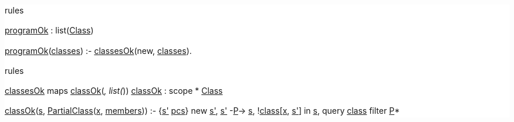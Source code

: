 <span class="keyword">rules</span>

  <a href="#programOk_14_23" id="programOk_461_470" title="Referenced at line 3, 36"><span class="token sort_ModuleID">programOk</span></a> <span class="operator">:</span> <span class="keyword">list</span><span class="operator">(</span><span class="cons_SimpleSort"><a href="#Class_189_194" id="Class_478_483" title="Defined at line 16"><span class="token sort_ModuleID">Class</span></a></span><span class="operator">)</span>

  <a href="#programOk_461_470" id="programOk_488_497" title="Defined at line 34"><span class="token sort_ModuleID">programOk</span></a><span class="operator">(</span><span class="cons_Var"><a href="#classes_529_536" id="classes_498_505" title="Referenced at line 37"><span class="token sort_ModuleID">classes</span></a></span><span class="operator">)</span> <span class="operator">:-</span>
    <a href="#classesOk_549_558" id="classesOk_514_523" title="Defined at line 41"><span class="token sort_ModuleID">classesOk</span></a><span class="operator">(</span><span class="keyword">new</span><span class="operator">,</span> <span class="cons_Var"><a href="#classes_498_505" id="classes_529_536" title="Defined at line 36"><span class="token sort_ModuleID">classes</span></a></span><span class="operator">).</span>

<span class="keyword">rules</span>

  <a href="#classesOk_514_523" id="classesOk_549_558" title="Referenced at line 37"><span class="token sort_ModuleID">classesOk</span></a> <span class="keyword">maps</span> <a href="#classOk_586_593" id="classOk_564_571" title="Defined at line 42"><span class="token sort_ModuleID">classOk</span></a><span class="operator">(*,</span> <span class="keyword">list</span><span class="operator">(*))</span>
  <a href="#classOk_564_571" id="classOk_586_593" title="Referenced at line 41, 44"><span class="token sort_ModuleID">classOk</span></a> <span class="operator">:</span> <span class="cons_ScopeSort">scope</span> <span class="operator">*</span> <span class="cons_SimpleSort"><a href="#Class_189_194" id="Class_604_609" title="Defined at line 16"><span class="token sort_ModuleID">Class</span></a></span>

  <a href="#classOk_586_593" id="classOk_613_620" title="Defined at line 42"><span class="token sort_ModuleID">classOk</span></a><span class="operator">(</span><span class="cons_Var"><a href="#s_682_683" id="s_621_622" title="Referenced at line 45, 46, 51"><span class="token sort_ModuleID">s</span></a></span><span class="operator">,</span> <a href="#PartialClass_212_224" id="PartialClass_624_636" title="Defined at line 17"><span class="token sort_ModuleID">PartialClass</span></a><span class="operator">(</span><span class="cons_Var"><a href="#x_696_697" id="x_637_638" title="Referenced at line 46, 49"><span class="token sort_ModuleID">x</span></a></span><span class="operator">,</span> <span class="cons_Var"><a href="#members_854_861" id="members_640_647" title="Referenced at line 53"><span class="token sort_ModuleID">members</span></a></span><span class="operator">))</span> <span class="operator">:-</span> <span class="operator">{</span><span class="cons_Var"><a href="#s'_670_672" id="s'_654_656" title="Referenced at line 45, 45, 46, 52, 53"><span class="token sort_ModuleID">s'</span></a></span> <span class="cons_Var"><a href="#pcs_802_805" id="pcs_657_660" title="Referenced at line 51, 52"><span class="token sort_ModuleID">pcs</span></a></span><span class="operator">}</span>
    <span class="keyword">new</span> <span class="cons_Var"><a href="#s'_654_656" id="s'_670_672" title="Defined at line 44"><span class="token sort_ModuleID">s'</span></a></span><span class="operator">,</span> <span class="cons_Var"><a href="#s'_654_656" id="s'_674_676" title="Defined at line 44"><span class="token sort_ModuleID">s'</span></a></span> <span class="operator">-</span><span class="cons_Label"><a href="#P_447_448" id="P_678_679" title="Defined at line 30"><span class="token sort_ModuleID">P</span></a></span><span class="operator">-&gt;</span> <span class="cons_Var"><a href="#s_621_622" id="s_682_683" title="Defined at line 44"><span class="token sort_ModuleID">s</span></a></span><span class="operator">,</span>
    <span class="operator">!</span><span class="cons_Label"><a href="#class_393_398" id="class_690_695" title="Defined at line 27"><span class="token sort_ModuleID">class</span></a></span><span class="operator">[</span><span class="cons_Var"><a href="#x_637_638" id="x_696_697" title="Defined at line 44"><span class="token sort_ModuleID">x</span></a></span><span class="operator">,</span> <span class="cons_Var"><a href="#s'_654_656" id="s'_699_701" title="Defined at line 44"><span class="token sort_ModuleID">s'</span></a></span><span class="operator">]</span> <span class="keyword">in</span> <span class="cons_Var"><a href="#s_621_622" id="s_706_707" title="Defined at line 44"><span class="token sort_ModuleID">s</span></a></span><span class="operator">,</span>
    <span class="keyword">query</span> <span class="cons_Label"><a href="#class_393_398" id="class_719_724" title="Defined at line 27"><span class="token sort_ModuleID">class</span></a></span>
      <span class="keyword">filter</span> <span class="cons_Closure"><span class="cons_Label"><a href="#P_447_448" id="P_738_739" title="Defined at line 30"><span class="token sort_ModuleID">P</span></a></span>*</span>

[pdmosses/nabl/statix.example/src/partial-classes.stxtest]: https://github.com/pdmosses/nabl/blob/master/statix.example/src/partial-classes.stxtest "The source file on GitHub"